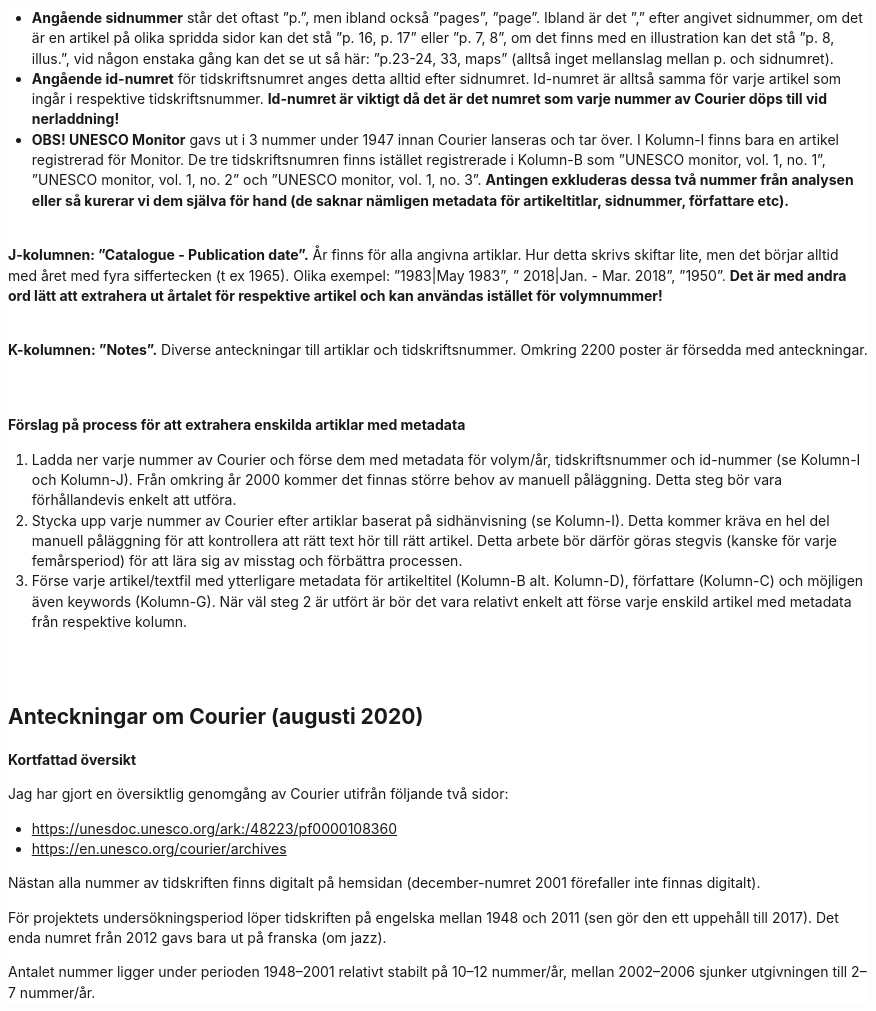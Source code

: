* **Angående sidnummer** står det oftast ”p.”, men ibland också ”pages”, ”page”. Ibland är det ”,” efter angivet sidnummer, om det är en artikel på olika spridda sidor kan det stå ”p. 16, p. 17” eller ”p. 7, 8”, om det finns med en illustration kan det stå ”p. 8, illus.”, vid någon enstaka gång kan det se ut så här: ”p.23-24, 33, maps” (alltså inget mellanslag mellan p. och sidnumret). 
* **Angående id-numret** för tidskriftsnumret anges detta alltid efter sidnumret. Id-numret är alltså samma för varje artikel som ingår i respektive tidskriftsnummer. **Id-numret är viktigt då det är det numret som varje nummer av Courier döps till vid nerladdning!**
* **OBS! UNESCO Monitor** gavs ut i 3 nummer under 1947 innan Courier lanseras och tar över. I Kolumn-I finns bara en artikel registrerad för Monitor. De tre tidskriftsnumren finns istället registrerade i Kolumn-B som ”UNESCO monitor, vol. 1, no. 1”, ”UNESCO monitor, vol. 1, no. 2” och ”UNESCO monitor, vol. 1, no. 3”. **Antingen exkluderas dessa två nummer från analysen eller så kurerar vi dem själva för hand (de saknar nämligen metadata för artikeltitlar, sidnummer, författare etc).** <br /><br />

**J-kolumnen: ”Catalogue - Publication date”.** År finns för alla angivna artiklar. Hur detta skrivs skiftar lite, men det börjar alltid med året med fyra siffertecken (t ex 1965). Olika exempel: ”1983|May 1983”, ” 2018|Jan. - Mar. 2018”, ”1950”. **Det är med andra ord lätt att extrahera ut årtalet för respektive artikel och kan användas istället för volymnummer!** <br /><br />

**K-kolumnen: ”Notes”.** Diverse anteckningar till artiklar och tidskriftsnummer. Omkring 2200 poster är försedda med anteckningar. <br /><br /><br />



**Förslag på process för att extrahera enskilda artiklar med metadata**
1.	Ladda ner varje nummer av Courier och förse dem med metadata för volym/år, tidskriftsnummer och id-nummer (se Kolumn-I och Kolumn-J). Från omkring år 2000 kommer det finnas större behov av manuell påläggning. Detta steg bör vara förhållandevis enkelt att utföra.
2.	Stycka upp varje nummer av Courier efter artiklar baserat på sidhänvisning (se Kolumn-I). Detta kommer kräva en hel del manuell påläggning för att kontrollera att rätt text hör till rätt artikel. Detta arbete bör därför göras stegvis (kanske för varje femårsperiod) för att lära sig av misstag och förbättra processen.
3.	Förse varje artikel/textfil med ytterligare metadata för artikeltitel (Kolumn-B alt. Kolumn-D), författare (Kolumn-C) och möjligen även keywords (Kolumn-G). När väl steg 2 är utfört är bör det vara relativt enkelt att förse varje enskild artikel med metadata från respektive kolumn. <br /><br /><br />





## Anteckningar om Courier (augusti 2020) 


__Kortfattad översikt__

Jag har gjort en översiktlig genomgång av Courier utifrån följande två sidor:
- https://unesdoc.unesco.org/ark:/48223/pf0000108360
- https://en.unesco.org/courier/archives

Nästan alla nummer av tidskriften finns digitalt på hemsidan (december-numret 2001 förefaller inte finnas digitalt).

För projektets undersökningsperiod löper tidskriften på engelska mellan 1948 och 2011 (sen gör den ett uppehåll till 2017). Det enda numret från 2012 gavs bara ut på franska (om jazz).

Antalet nummer ligger under perioden 1948–2001 relativt stabilt på 10–12 nummer/år, mellan 2002–2006 sjunker utgivningen till 2–7 nummer/år.
